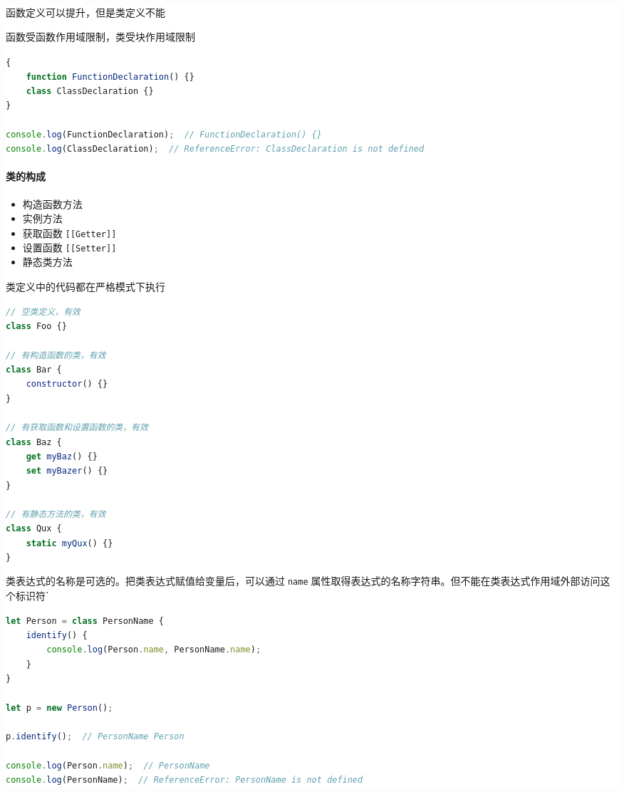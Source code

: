 

函数定义可以提升，但是类定义不能

函数受函数作用域限制，类受块作用域限制

```js
{
    function FunctionDeclaration() {}
    class ClassDeclaration {}
}

console.log(FunctionDeclaration);  // FunctionDeclaration() {}
console.log(ClassDeclaration);  // ReferenceError: ClassDeclaration is not defined
```



#### 类的构成

- 构造函数方法
- 实例方法
- 获取函数 `[[Getter]]`
- 设置函数 `[[Setter]]`
- 静态类方法

类定义中的代码都在严格模式下执行

```js
// 空类定义，有效
class Foo {}

// 有构造函数的类，有效
class Bar {
    constructor() {}
}

// 有获取函数和设置函数的类，有效
class Baz {
    get myBaz() {}
    set myBazer() {}
}

// 有静态方法的类，有效
class Qux {
    static myQux() {}
}
```



类表达式的名称是可选的。把类表达式赋值给变量后，可以通过 `name` 属性取得表达式的名称字符串。但不能在类表达式作用域外部访问这个标识符`

```js
let Person = class PersonName {
    identify() {
        console.log(Person.name, PersonName.name);
    }
}

let p = new Person();

p.identify();  // PersonName Person

console.log(Person.name);  // PersonName
console.log(PersonName);  // ReferenceError: PersonName is not defined
```
